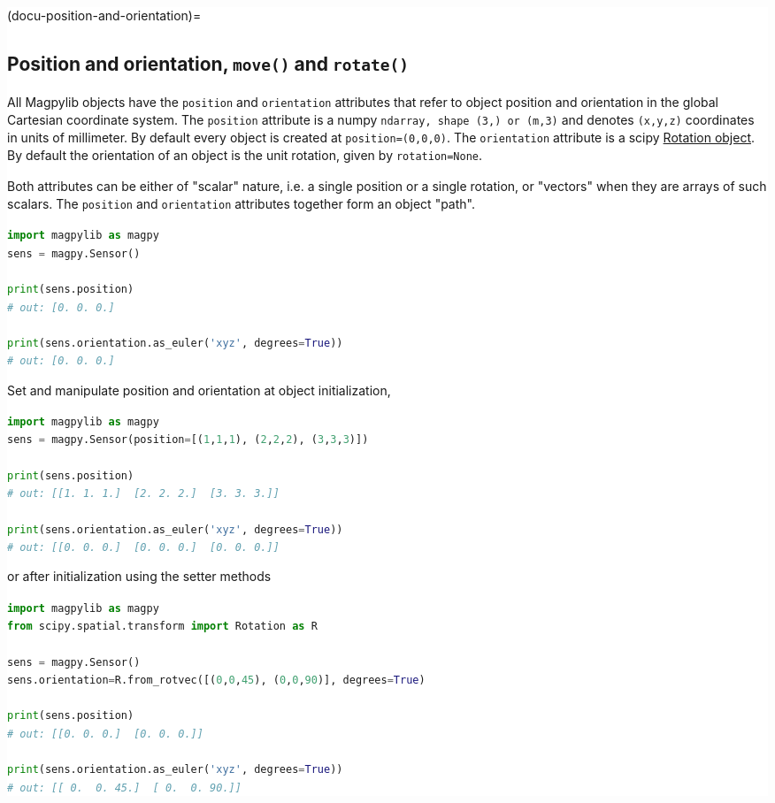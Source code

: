 
(docu-position-and-orientation)=


## Position and orientation, `move()` and `rotate()`

All Magpylib objects have the `position` and `orientation` attributes that refer to object position and orientation in the global Cartesian coordinate system. The `position` attribute is a numpy `ndarray, shape (3,) or (m,3)` and denotes `(x,y,z)` coordinates in units of millimeter. By default every object is created at `position=(0,0,0)`. The `orientation` attribute is a scipy [Rotation object](https://docs.scipy.org/doc/scipy/reference/generated/scipy.spatial.transform.Rotation.html). By default the orientation of an object is the unit rotation, given by `rotation=None`.

Both attributes can be either of "scalar" nature, i.e. a single position or a single rotation, or "vectors" when they are arrays of such scalars. The `position` and `orientation` attributes together form an object "path".


```python
import magpylib as magpy
sens = magpy.Sensor()

print(sens.position)
# out: [0. 0. 0.]

print(sens.orientation.as_euler('xyz', degrees=True))
# out: [0. 0. 0.]
```

Set and manipulate position and orientation at object initialization,

```python
import magpylib as magpy
sens = magpy.Sensor(position=[(1,1,1), (2,2,2), (3,3,3)])

print(sens.position)
# out: [[1. 1. 1.]  [2. 2. 2.]  [3. 3. 3.]]

print(sens.orientation.as_euler('xyz', degrees=True))
# out: [[0. 0. 0.]  [0. 0. 0.]  [0. 0. 0.]]
```

or after initialization using the setter methods

```python
import magpylib as magpy
from scipy.spatial.transform import Rotation as R

sens = magpy.Sensor()
sens.orientation=R.from_rotvec([(0,0,45), (0,0,90)], degrees=True)

print(sens.position)
# out: [[0. 0. 0.]  [0. 0. 0.]]

print(sens.orientation.as_euler('xyz', degrees=True))
# out: [[ 0.  0. 45.]  [ 0.  0. 90.]]
```
